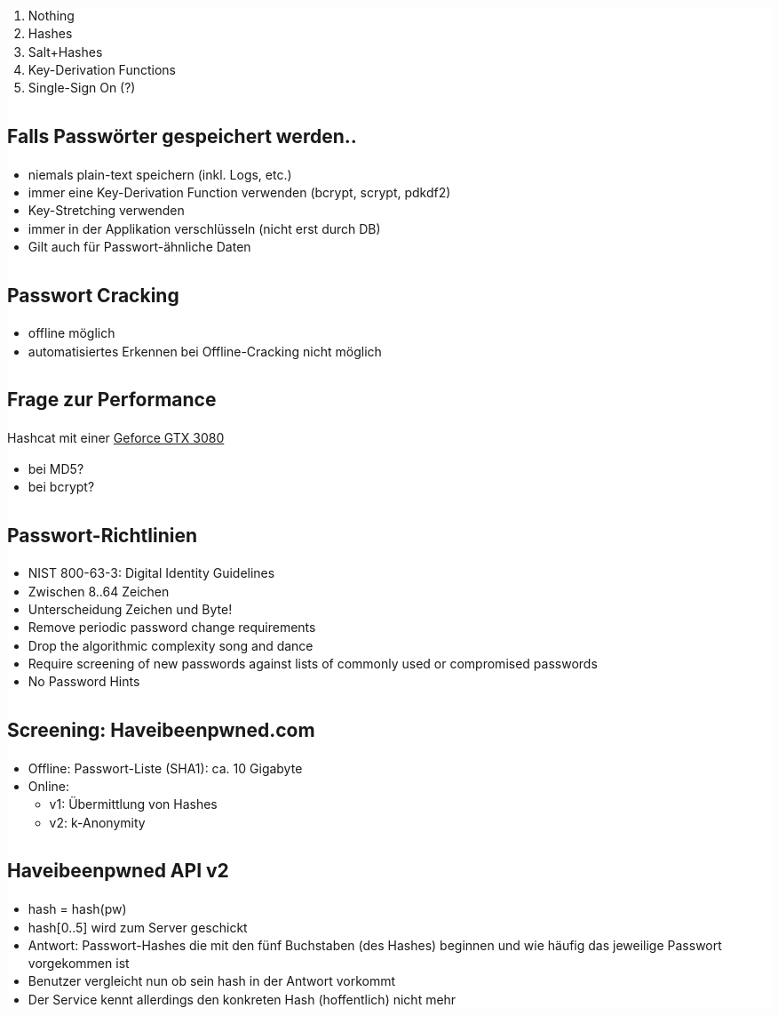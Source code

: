 1. Nothing
2. Hashes
3. Salt+Hashes
4. Key-Derivation Functions
5. Single-Sign On (?)

## Falls Passwörter gespeichert werden..

* niemals plain-text speichern (inkl. Logs, etc.)
* immer eine Key-Derivation Function verwenden (bcrypt, scrypt, pdkdf2)
* Key-Stretching verwenden 
* immer in der Applikation verschlüsseln (nicht erst durch DB)
* Gilt auch für Passwort-ähnliche Daten

## Passwort Cracking

* offline möglich
* automatisiertes Erkennen bei Offline-Cracking nicht möglich

## Frage zur Performance

Hashcat mit einer [Geforce GTX 3080](https://gist.github.com/Chick3nman/bb22b28ec4ddec0cb5f59df97c994db4)

* bei MD5?
* bei bcrypt?

## Passwort-Richtlinien

* NIST 800-63-3: Digital Identity Guidelines
* Zwischen 8..64 Zeichen
* Unterscheidung Zeichen und Byte!
* Remove periodic password change requirements
* Drop the algorithmic complexity song and dance
* Require screening of new passwords against lists of commonly used or compromised passwords
* No Password Hints

## Screening: Haveibeenpwned.com

* Offline: Passwort-Liste (SHA1): ca. 10 Gigabyte
* Online:
  * v1: Übermittlung von Hashes
  * v2: k-Anonymity

## Haveibeenpwned API v2

* hash = hash(pw)
* hash[0..5] wird zum Server geschickt
* Antwort: Passwort-Hashes die mit den fünf Buchstaben (des Hashes) beginnen und wie häufig das jeweilige Passwort vorgekommen ist
* Benutzer vergleicht nun ob sein hash in der Antwort vorkommt
* Der Service kennt allerdings den konkreten Hash (hoffentlich) nicht mehr
